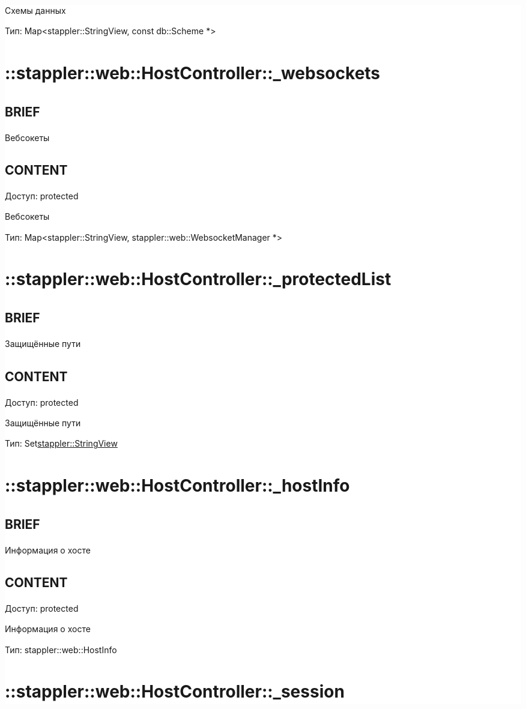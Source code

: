 Схемы данных

Тип: Map<stappler::StringView, const db::Scheme *>


# ::stappler::web::HostController::_websockets

## BRIEF

Вебсокеты

## CONTENT

Доступ: protected

Вебсокеты

Тип: Map<stappler::StringView, stappler::web::WebsocketManager *>


# ::stappler::web::HostController::_protectedList

## BRIEF

Защищённые пути

## CONTENT

Доступ: protected

Защищённые пути

Тип: Set<stappler::StringView>


# ::stappler::web::HostController::_hostInfo

## BRIEF

Информация о хосте

## CONTENT

Доступ: protected

Информация о хосте

Тип: stappler::web::HostInfo


# ::stappler::web::HostController::_session
